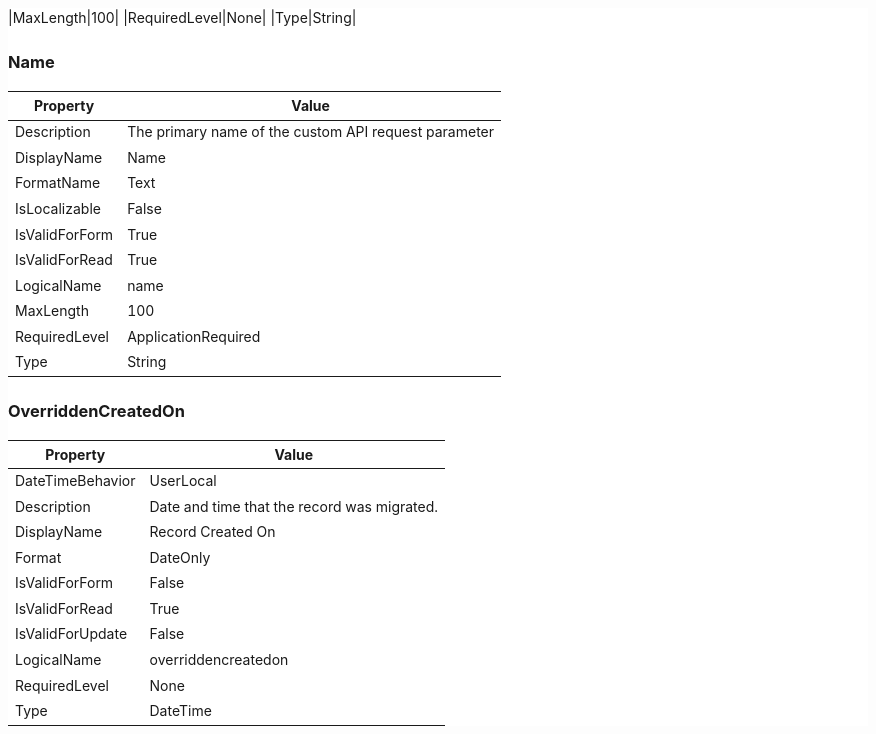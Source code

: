 |MaxLength|100|
|RequiredLevel|None|
|Type|String|


### <a name="BKMK_Name"></a> Name

|Property|Value|
|--------|-----|
|Description|The primary name of the custom API request parameter|
|DisplayName|Name|
|FormatName|Text|
|IsLocalizable|False|
|IsValidForForm|True|
|IsValidForRead|True|
|LogicalName|name|
|MaxLength|100|
|RequiredLevel|ApplicationRequired|
|Type|String|


### <a name="BKMK_OverriddenCreatedOn"></a> OverriddenCreatedOn

|Property|Value|
|--------|-----|
|DateTimeBehavior|UserLocal|
|Description|Date and time that the record was migrated.|
|DisplayName|Record Created On|
|Format|DateOnly|
|IsValidForForm|False|
|IsValidForRead|True|
|IsValidForUpdate|False|
|LogicalName|overriddencreatedon|
|RequiredLevel|None|
|Type|DateTime|
